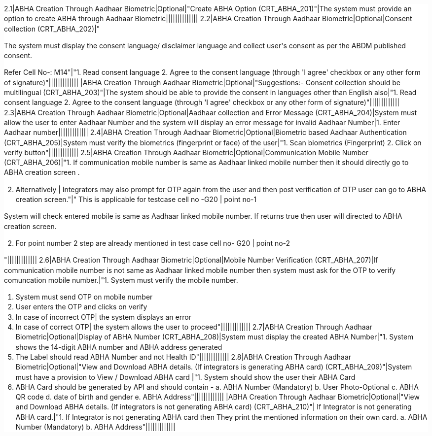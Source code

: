 
2.1|ABHA Creation Through Aadhaar Biometric|Optional|"Create ABHA 
Option (CRT_ABHA_201)"|The system must provide an option to create ABHA through Aadhaar Biometric||||||||||||||
2.2|ABHA Creation Through Aadhaar Biometric|Optional|Consent collection (CRT_ABHA_202)|"


The system must display the  consent language/ disclaimer language and collect user's consent as per the ABDM published  consent.

Refer Cell No-: M14"|"1. Read consent language
2. Agree to the consent language (through 'I agree' checkbox or any other form of signature)"|||||||||||||
|ABHA Creation Through Aadhaar Biometric|Optional|"Suggestions:- 
Consent collection should be multilingual  (CRT_ABHA_203)"|The system should be able to provide the consent in languages other than English also|"1. Read consent language
2. Agree to the consent language (through 'I agree' checkbox or any other form of signature)"|||||||||||||
2.3|ABHA Creation Through Aadhaar Biometric|Optional|Aadhaar collection and Error Message (CRT_ABHA_204)|System must allow the user to enter Aadhaar Number and the system will display an error message for invalid Aadhaar Number|1. Enter Aadhaar number|||||||||||||
2.4|ABHA Creation Through Aadhaar Biometric|Optional|Biometric based Aadhaar Authentication (CRT_ABHA_205)|System must verify the biometrics (fingerprint or face) of the user|"1. Scan biometrics (Fingerprint) 
2. Click on verify button"|||||||||||||
2.5|ABHA Creation Through Aadhaar Biometric|Optional|Communication Mobile Number (CRT_ABHA_206)|"1. If communication mobile number is same as Aadhaar linked mobile number then it should directly go to ABHA  creation screen .

2. Alternatively | Integrators may also prompt for OTP  again from the user and then post verification of OTP user can go to ABHA  creation screen."|" This is applicable for testcase cell no -G20 | point no-1 

System will check entered mobile is same as Aadhaar linked mobile number. If returns true then user will directed to ABHA  creation screen.


2. For point number 2 step are already mentioned in test case cell no- G20 | point no-2 


"|||||||||||||
2.6|ABHA Creation Through Aadhaar Biometric|Optional|Mobile Number Verification (CRT_ABHA_207)|If communication mobile number is not same as Aadhaar linked mobile number then system must ask for the OTP to verify comuncation mobile number.|"1. System must verify the mobile number.
1. System must send OTP on mobile number 
2. User enters the OTP and clicks on verify
3. In case of incorrect OTP| the system displays an error
4. In case of correct OTP| the system allows the user to proceed"|||||||||||||
2.7|ABHA Creation Through Aadhaar Biometric|Optional|Display of ABHA Number (CRT_ABHA_208)|System must display the created ABHA Number|"1. System shows the 14-digit ABHA number and ABHA  address  generated
2. The Label should read  ABHA Number and not  Health ID"|||||||||||||
2.8|ABHA Creation Through Aadhaar Biometric|Optional|"View and Download ABHA details. 
(If integrators is generating ABHA card)  (CRT_ABHA_209)"|System must have a provision to View / Download ABHA card |"1. System should show the user their ABHA Card
2. ABHA Card should be generated by API and should contain -
a. ABHA Number (Mandatory)
b. User Photo-Optional
c. ABHA QR code
d. date of birth and gender
e. ABHA Address"|||||||||||||
|ABHA Creation Through Aadhaar Biometric|Optional|"View and Download ABHA details. 
(If integrators  is not  generating ABHA card)  (CRT_ABHA_210)"| If Integrator is not generating ABHA card.|"1. If Integrator is not generating ABHA card then They print the mentioned information on their own card.
a. ABHA Number (Mandatory)
b. ABHA Address"|||||||||||||